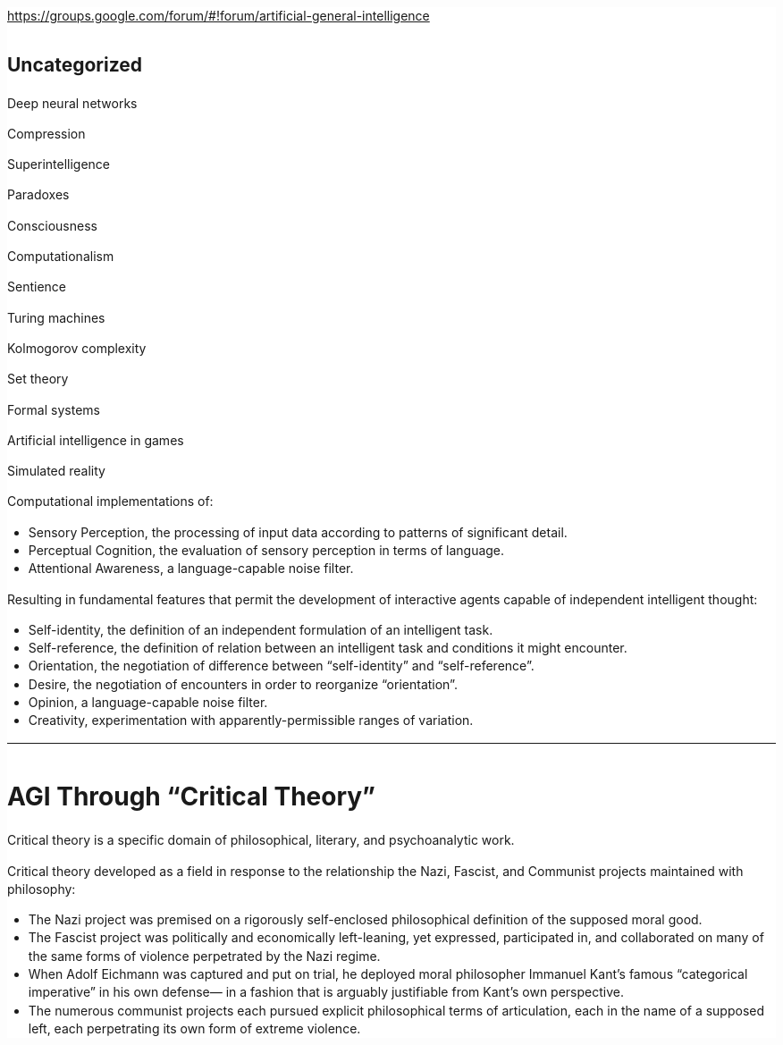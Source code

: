 https://groups.google.com/forum/#!forum/artificial-general-intelligence

## <a name="h.wxbc5f97tez3"></a>Uncategorized

Deep neural networks

Compression

Superintelligence

Paradoxes

Consciousness

Computationalism

Sentience

Turing machines

Kolmogorov complexity

Set theory

Formal systems

Artificial intelligence in games

Simulated reality

Computational implementations of:

- Sensory Perception, the processing of input data according to patterns of significant detail.
- Perceptual Cognition, the evaluation of sensory perception in terms of language.
- Attentional Awareness, a language-capable noise filter.

Resulting in fundamental features that permit the development of interactive agents capable of independent intelligent thought:

- Self-identity, the definition of an independent formulation of an intelligent task.
- Self-reference, the definition of relation between an intelligent task and conditions it might encounter.
- Orientation, the negotiation of difference between “self-identity” and “self-reference”.
- Desire, the negotiation of encounters in order to reorganize “orientation”.
- Opinion, a language-capable noise filter.
- Creativity, experimentation with apparently-permissible ranges of variation.

- - - - - -

# <a name="h.f12aw1n0lylm"></a>AGI Through “Critical Theory”

Critical theory is a specific domain of philosophical, literary, and psychoanalytic work.

Critical theory developed as a field in response to the relationship the Nazi, Fascist, and Communist projects maintained with philosophy:

- The Nazi project was premised on a rigorously self-enclosed philosophical definition of the supposed moral good.
- The Fascist project was politically and economically left-leaning, yet expressed, participated in, and collaborated on many of the same forms of violence perpetrated by the Nazi regime.
- When Adolf Eichmann was captured and put on trial, he deployed moral philosopher Immanuel Kant’s famous “categorical imperative” in his own defense— in a fashion that is arguably justifiable from Kant’s own perspective.
- The numerous communist projects each pursued explicit philosophical terms of articulation, each in the name of a supposed left, each perpetrating its own form of extreme violence.
